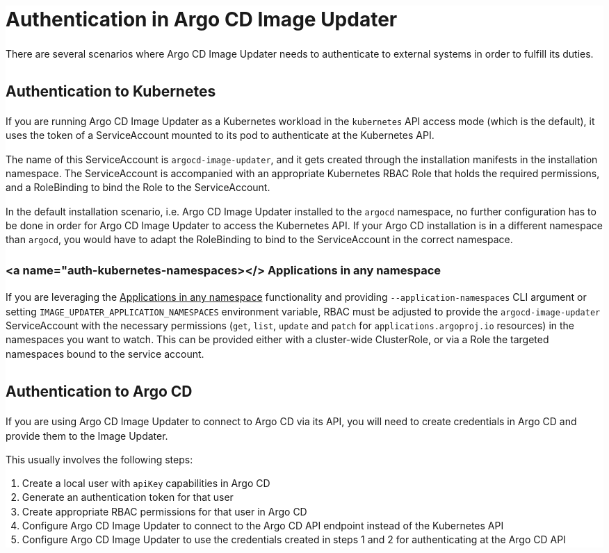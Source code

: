 # Authentication in Argo CD Image Updater

There are several scenarios where Argo CD Image Updater needs to authenticate
to external systems in order to fulfill its duties. 

## <a name="auth-kubernetes"></a>Authentication to Kubernetes

If you are running Argo CD Image Updater as a Kubernetes workload in the
`kubernetes` API access mode (which is the default), it uses the token of a
ServiceAccount mounted to its pod to authenticate at the Kubernetes API.

The name of this ServiceAccount is `argocd-image-updater`, and it gets
created through the installation manifests in the installation namespace.
The ServiceAccount is accompanied with an appropriate Kubernetes RBAC
Role that holds the required permissions, and a RoleBinding to bind the
Role to the ServiceAccount.

In the default installation scenario, i.e. Argo CD Image Updater installed
to the `argocd` namespace, no further configuration has to be done in order
for Argo CD Image Updater to access the Kubernetes API. If your Argo CD
installation is in a different namespace than `argocd`, you would have
to adapt the RoleBinding to bind to the ServiceAccount in the correct
namespace.

### <a name="auth-kubernetes-namespaces></> Applications in any namespace
If you are leveraging the [Applications in any namespace](https://argo-cd.readthedocs.io/en/stable/operator-manual/app-any-namespace/) 
functionality and providing `--application-namespaces` CLI argument or 
setting `IMAGE_UPDATER_APPLICATION_NAMESPACES` environment variable, RBAC 
must be adjusted to provide the `argocd-image-updater` ServiceAccount with 
the necessary permissions (`get`, `list`, `update` and `patch` for 
`applications.argoproj.io` resources) in the namespaces you want to watch. 
This can be provided either with a cluster-wide ClusterRole, or via a Role 
the targeted namespaces bound to the service account.  

## <a name="auth-argocd"></a>Authentication to Argo CD

If you are using Argo CD Image Updater to connect to Argo CD via its API,
you will need to create credentials in Argo CD and provide them to the
Image Updater.

This usually involves the following steps:

1. Create a local user with `apiKey` capabilities in Argo CD
1. Generate an authentication token for that user
1. Create appropriate RBAC permissions for that user in Argo CD
1. Configure Argo CD Image Updater to connect to the Argo CD API endpoint
   instead of the Kubernetes API
1. Configure Argo CD Image Updater to use the credentials created in steps 1
   and 2 for authenticating at the Argo CD API
